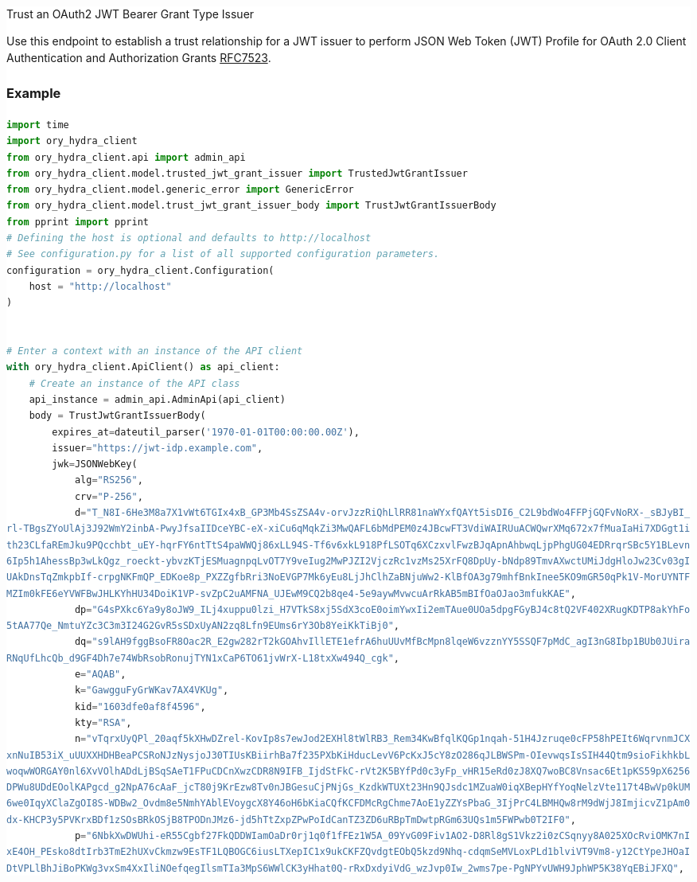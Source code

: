 Trust an OAuth2 JWT Bearer Grant Type Issuer

Use this endpoint to establish a trust relationship for a JWT issuer to perform JSON Web Token (JWT) Profile for OAuth 2.0 Client Authentication and Authorization Grants [RFC7523](https://datatracker.ietf.org/doc/html/rfc7523).

### Example


```python
import time
import ory_hydra_client
from ory_hydra_client.api import admin_api
from ory_hydra_client.model.trusted_jwt_grant_issuer import TrustedJwtGrantIssuer
from ory_hydra_client.model.generic_error import GenericError
from ory_hydra_client.model.trust_jwt_grant_issuer_body import TrustJwtGrantIssuerBody
from pprint import pprint
# Defining the host is optional and defaults to http://localhost
# See configuration.py for a list of all supported configuration parameters.
configuration = ory_hydra_client.Configuration(
    host = "http://localhost"
)


# Enter a context with an instance of the API client
with ory_hydra_client.ApiClient() as api_client:
    # Create an instance of the API class
    api_instance = admin_api.AdminApi(api_client)
    body = TrustJwtGrantIssuerBody(
        expires_at=dateutil_parser('1970-01-01T00:00:00.00Z'),
        issuer="https://jwt-idp.example.com",
        jwk=JSONWebKey(
            alg="RS256",
            crv="P-256",
            d="T_N8I-6He3M8a7X1vWt6TGIx4xB_GP3Mb4SsZSA4v-orvJzzRiQhLlRR81naWYxfQAYt5isDI6_C2L9bdWo4FFPjGQFvNoRX-_sBJyBI_rl-TBgsZYoUlAj3J92WmY2inbA-PwyJfsaIIDceYBC-eX-xiCu6qMqkZi3MwQAFL6bMdPEM0z4JBcwFT3VdiWAIRUuACWQwrXMq672x7fMuaIaHi7XDGgt1ith23CLfaREmJku9PQcchbt_uEY-hqrFY6ntTtS4paWWQj86xLL94S-Tf6v6xkL918PfLSOTq6XCzxvlFwzBJqApnAhbwqLjpPhgUG04EDRrqrSBc5Y1BLevn6Ip5h1AhessBp3wLkQgz_roeckt-ybvzKTjESMuagnpqLvOT7Y9veIug2MwPJZI2VjczRc1vzMs25XrFQ8DpUy-bNdp89TmvAXwctUMiJdgHloJw23Cv03gIUAkDnsTqZmkpbIf-crpgNKFmQP_EDKoe8p_PXZZgfbRri3NoEVGP7Mk6yEu8LjJhClhZaBNjuWw2-KlBfOA3g79mhfBnkInee5KO9mGR50qPk1V-MorUYNTFMZIm0kFE6eYVWFBwJHLKYhHU34DoiK1VP-svZpC2uAMFNA_UJEwM9CQ2b8qe4-5e9aywMvwcuArRkAB5mBIfOaOJao3mfukKAE",
            dp="G4sPXkc6Ya9y8oJW9_ILj4xuppu0lzi_H7VTkS8xj5SdX3coE0oimYwxIi2emTAue0UOa5dpgFGyBJ4c8tQ2VF402XRugKDTP8akYhFo5tAA77Qe_NmtuYZc3C3m3I24G2GvR5sSDxUyAN2zq8Lfn9EUms6rY3Ob8YeiKkTiBj0",
            dq="s9lAH9fggBsoFR8Oac2R_E2gw282rT2kGOAhvIllETE1efrA6huUUvMfBcMpn8lqeW6vzznYY5SSQF7pMdC_agI3nG8Ibp1BUb0JUiraRNqUfLhcQb_d9GF4Dh7e74WbRsobRonujTYN1xCaP6TO61jvWrX-L18txXw494Q_cgk",
            e="AQAB",
            k="GawgguFyGrWKav7AX4VKUg",
            kid="1603dfe0af8f4596",
            kty="RSA",
            n="vTqrxUyQPl_20aqf5kXHwDZrel-KovIp8s7ewJod2EXHl8tWlRB3_Rem34KwBfqlKQGp1nqah-51H4Jzruqe0cFP58hPEIt6WqrvnmJCXxnNuIB53iX_uUUXXHDHBeaPCSRoNJzNysjoJ30TIUsKBiirhBa7f235PXbKiHducLevV6PcKxJ5cY8zO286qJLBWSPm-OIevwqsIsSIH44Qtm9sioFikhkbLwoqwWORGAY0nl6XvVOlhADdLjBSqSAeT1FPuCDCnXwzCDR8N9IFB_IjdStFkC-rVt2K5BYfPd0c3yFp_vHR15eRd0zJ8XQ7woBC8Vnsac6Et1pKS59pX6256DPWu8UDdEOolKAPgcd_g2NpA76cAaF_jcT80j9KrEzw8Tv0nJBGesuCjPNjGs_KzdkWTUXt23Hn9QJsdc1MZuaW0iqXBepHYfYoqNelzVte117t4BwVp0kUM6we0IqyXClaZgOI8S-WDBw2_Ovdm8e5NmhYAblEVoygcX8Y46oH6bKiaCQfKCFDMcRgChme7AoE1yZZYsPbaG_3IjPrC4LBMHQw8rM9dWjJ8ImjicvZ1pAm0dx-KHCP3y5PVKrxBDf1zSOsBRkOSjB8TPODnJMz6-jd5hTtZxpZPwPoIdCanTZ3ZD6uRBpTmDwtpRGm63UQs1m5FWPwb0T2IF0",
            p="6NbkXwDWUhi-eR55Cgbf27FkQDDWIamOaDr0rj1q0f1fFEz1W5A_09YvG09Fiv1AO2-D8Rl8gS1Vkz2i0zCSqnyy8A025XOcRviOMK7nIxE4OH_PEsko8dtIrb3TmE2hUXvCkmzw9EsTF1LQBOGC6iusLTXepIC1x9ukCKFZQvdgtEObQ5kzd9Nhq-cdqmSeMVLoxPLd1blviVT9Vm8-y12CtYpeJHOaIDtVPLlBhJiBoPKWg3vxSm4XxIliNOefqegIlsmTIa3MpS6WWlCK3yHhat0Q-rRxDxdyiVdG_wzJvp0Iw_2wms7pe-PgNPYvUWH9JphWP5K38YqEBiJFXQ",
```